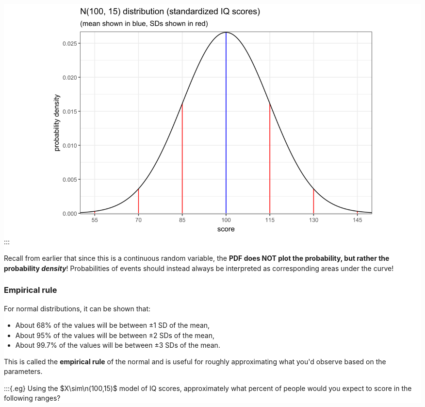 <img src="10-probability_files/figure-html/unnamed-chunk-18-1.svg" width="672" style="display: block; margin: auto;" />
:::

Recall from earlier that since this is a continuous random variable, the **PDF does NOT plot the probability, but rather the probability _density_**! Probabilities of events should instead always be interpreted as corresponding areas under the curve!


### Empirical rule

For normal distributions, it can be shown that:

 - About 68% of the values will be between ±1 SD of the mean,
 - About 95% of the values will be between ±2 SDs of the mean,
 - About 99.7% of the values will be between ±3 SDs of the mean.

This is called the **empirical rule** of the normal and is useful for roughly approximating what you'd observe based on the parameters.

:::{.eg}
Using the $X\sim\n(100,15)$ model of IQ scores, approximately what percent of people would you expect to score in the following ranges?
